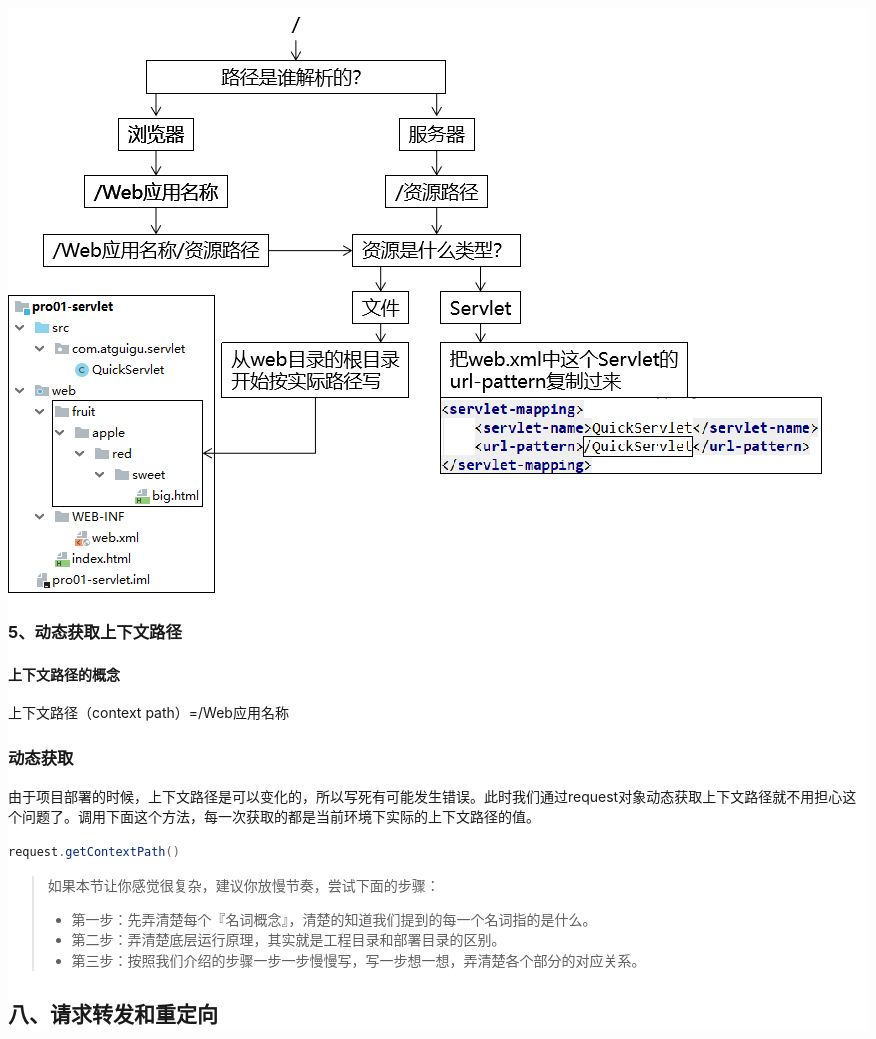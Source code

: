![image.png](./images/e8e4dc3bf04d40d5ae637a5755bf51d1-20230304222318518.png)

### 5、动态获取上下文路径

#### 上下文路径的概念

上下文路径（context path）=/Web应用名称

### 动态获取

由于项目部署的时候，上下文路径是可以变化的，所以写死有可能发生错误。此时我们通过request对象动态获取上下文路径就不用担心这个问题了。调用下面这个方法，每一次获取的都是当前环境下实际的上下文路径的值。

```java
request.getContextPath()
```

> 如果本节让你感觉很复杂，建议你放慢节奏，尝试下面的步骤：
>
> - 第一步：先弄清楚每个『名词概念』，清楚的知道我们提到的每一个名词指的是什么。
> - 第二步：弄清楚底层运行原理，其实就是工程目录和部署目录的区别。
> - 第三步：按照我们介绍的步骤一步一步慢慢写，写一步想一想，弄清楚各个部分的对应关系。

## 八、请求转发和重定向
